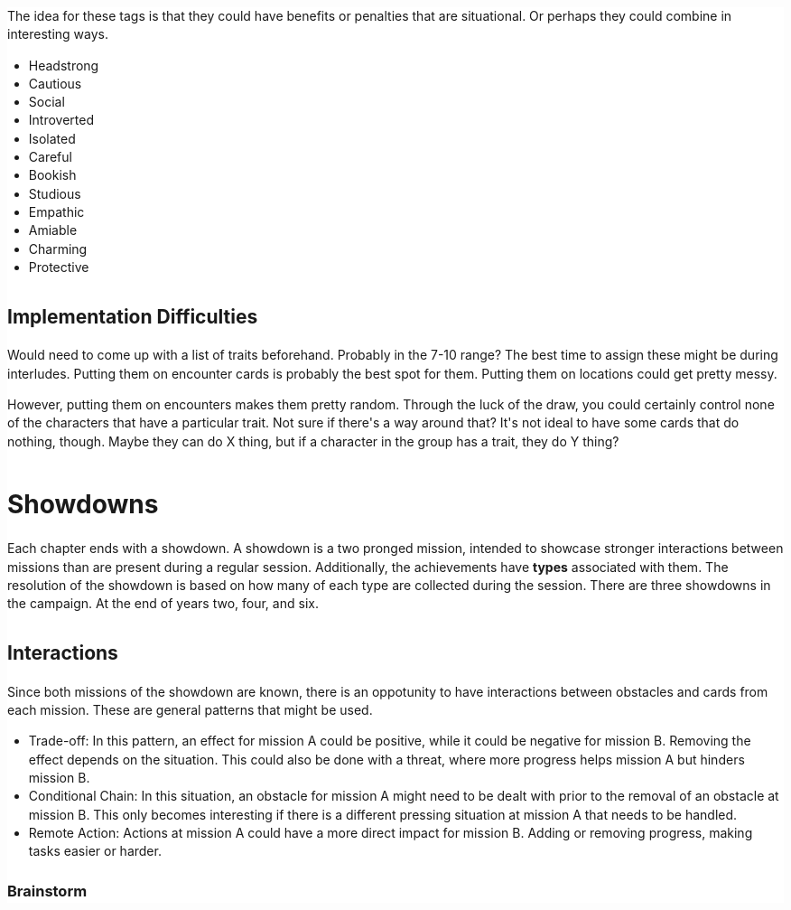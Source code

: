 The idea for these tags is that they could have benefits or penalties that are situational. Or perhaps they could combine in interesting ways.

* Headstrong
* Cautious
* Social
* Introverted
* Isolated
* Careful
* Bookish
* Studious
* Empathic
* Amiable
* Charming
* Protective

## Implementation Difficulties

Would need to come up with a list of traits beforehand. Probably in the 7-10 range? The best time to assign these might be during interludes. Putting them on encounter cards is probably the best spot for them. Putting them on locations could get pretty messy.

However, putting them on encounters makes them pretty random. Through the luck of the draw, you could certainly control none of the characters that have a particular trait. Not sure if there's a way around that? It's not ideal to have some cards that do nothing, though. Maybe they can do X thing, but if a character in the group has a trait, they do Y thing?

# Showdowns

Each chapter ends with a showdown. A showdown is a two pronged mission, intended to showcase stronger interactions between missions than are present during a regular session. Additionally, the achievements have **types** associated with them. The resolution of the showdown is based on how many of each type are collected during the session. There are three showdowns in the campaign. At the end of years two, four, and six.

## Interactions

Since both missions of the showdown are known, there is an oppotunity to have interactions between obstacles and cards from each mission. These are general patterns that might be used.

* Trade-off: In this pattern, an effect for mission A could be positive, while it could be negative for mission B. Removing the effect depends on the situation. This could also be done with a threat, where more progress helps mission A but hinders mission B.
* Conditional Chain: In this situation, an obstacle for mission A might need to be dealt with prior to the removal of an obstacle at mission B. This only becomes interesting if there is a different pressing situation at mission A that needs to be handled.
* Remote Action: Actions at mission A could have a more direct impact for mission B. Adding or removing progress, making tasks easier or harder.

### Brainstorm
